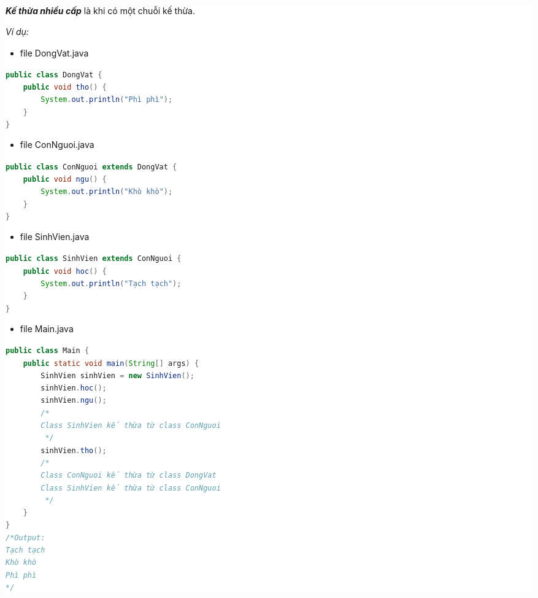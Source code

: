 **_Kế thừa nhiều cấp_** là khi có một chuỗi kế thừa.

_Ví dụ:_

- file DongVat.java

```java
public class DongVat {
    public void tho() {
        System.out.println("Phì phì");
    }
}
```

- file ConNguoi.java

```java
public class ConNguoi extends DongVat {
    public void ngu() {
        System.out.println("Khò khò");
    }
}
```

- file SinhVien.java

```java
public class SinhVien extends ConNguoi {
    public void hoc() {
        System.out.println("Tạch tạch");
    }
}
```

- file Main.java

```java
public class Main {
    public static void main(String[] args) {
        SinhVien sinhVien = new SinhVien();
        sinhVien.hoc();
        sinhVien.ngu();
        /*
        Class SinhVien kế thừa từ class ConNguoi
         */
        sinhVien.tho();
        /*
        Class ConNguoi kế thừa từ class DongVat
        Class SinhVien kế thừa từ class ConNguoi
         */
    }
}
/*Output:
Tạch tạch
Khò khò
Phì phì
*/
```

